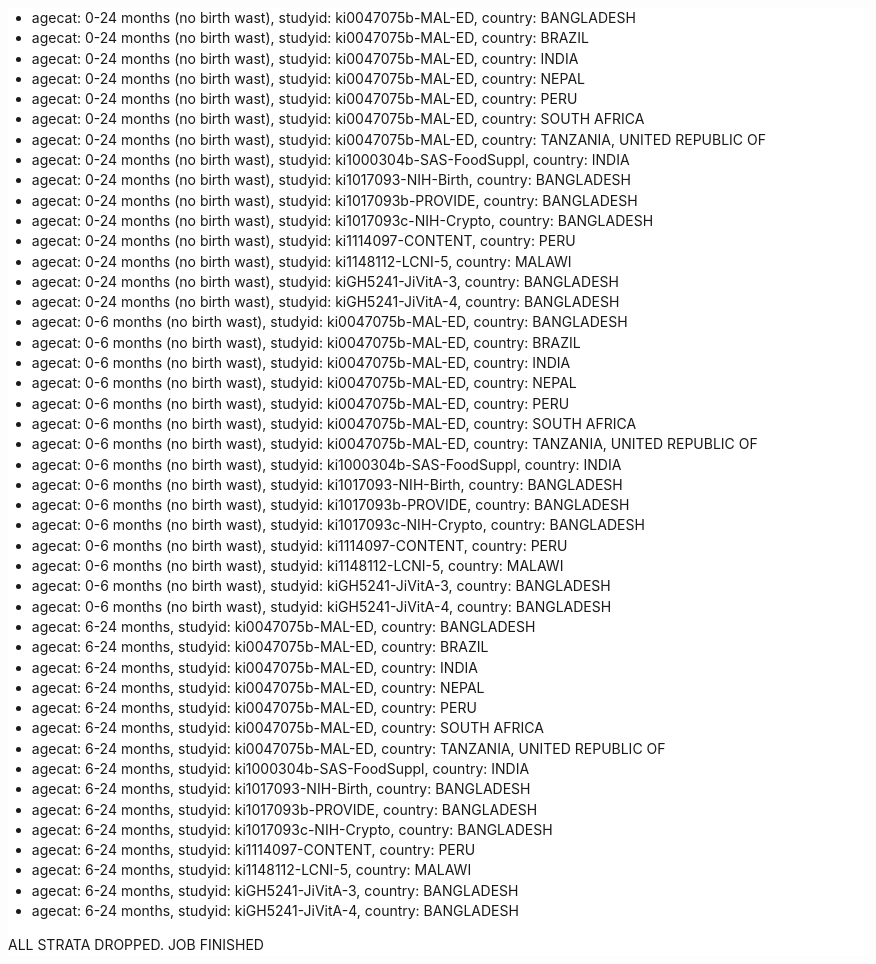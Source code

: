 * agecat: 0-24 months (no birth wast), studyid: ki0047075b-MAL-ED, country: BANGLADESH
* agecat: 0-24 months (no birth wast), studyid: ki0047075b-MAL-ED, country: BRAZIL
* agecat: 0-24 months (no birth wast), studyid: ki0047075b-MAL-ED, country: INDIA
* agecat: 0-24 months (no birth wast), studyid: ki0047075b-MAL-ED, country: NEPAL
* agecat: 0-24 months (no birth wast), studyid: ki0047075b-MAL-ED, country: PERU
* agecat: 0-24 months (no birth wast), studyid: ki0047075b-MAL-ED, country: SOUTH AFRICA
* agecat: 0-24 months (no birth wast), studyid: ki0047075b-MAL-ED, country: TANZANIA, UNITED REPUBLIC OF
* agecat: 0-24 months (no birth wast), studyid: ki1000304b-SAS-FoodSuppl, country: INDIA
* agecat: 0-24 months (no birth wast), studyid: ki1017093-NIH-Birth, country: BANGLADESH
* agecat: 0-24 months (no birth wast), studyid: ki1017093b-PROVIDE, country: BANGLADESH
* agecat: 0-24 months (no birth wast), studyid: ki1017093c-NIH-Crypto, country: BANGLADESH
* agecat: 0-24 months (no birth wast), studyid: ki1114097-CONTENT, country: PERU
* agecat: 0-24 months (no birth wast), studyid: ki1148112-LCNI-5, country: MALAWI
* agecat: 0-24 months (no birth wast), studyid: kiGH5241-JiVitA-3, country: BANGLADESH
* agecat: 0-24 months (no birth wast), studyid: kiGH5241-JiVitA-4, country: BANGLADESH
* agecat: 0-6 months (no birth wast), studyid: ki0047075b-MAL-ED, country: BANGLADESH
* agecat: 0-6 months (no birth wast), studyid: ki0047075b-MAL-ED, country: BRAZIL
* agecat: 0-6 months (no birth wast), studyid: ki0047075b-MAL-ED, country: INDIA
* agecat: 0-6 months (no birth wast), studyid: ki0047075b-MAL-ED, country: NEPAL
* agecat: 0-6 months (no birth wast), studyid: ki0047075b-MAL-ED, country: PERU
* agecat: 0-6 months (no birth wast), studyid: ki0047075b-MAL-ED, country: SOUTH AFRICA
* agecat: 0-6 months (no birth wast), studyid: ki0047075b-MAL-ED, country: TANZANIA, UNITED REPUBLIC OF
* agecat: 0-6 months (no birth wast), studyid: ki1000304b-SAS-FoodSuppl, country: INDIA
* agecat: 0-6 months (no birth wast), studyid: ki1017093-NIH-Birth, country: BANGLADESH
* agecat: 0-6 months (no birth wast), studyid: ki1017093b-PROVIDE, country: BANGLADESH
* agecat: 0-6 months (no birth wast), studyid: ki1017093c-NIH-Crypto, country: BANGLADESH
* agecat: 0-6 months (no birth wast), studyid: ki1114097-CONTENT, country: PERU
* agecat: 0-6 months (no birth wast), studyid: ki1148112-LCNI-5, country: MALAWI
* agecat: 0-6 months (no birth wast), studyid: kiGH5241-JiVitA-3, country: BANGLADESH
* agecat: 0-6 months (no birth wast), studyid: kiGH5241-JiVitA-4, country: BANGLADESH
* agecat: 6-24 months, studyid: ki0047075b-MAL-ED, country: BANGLADESH
* agecat: 6-24 months, studyid: ki0047075b-MAL-ED, country: BRAZIL
* agecat: 6-24 months, studyid: ki0047075b-MAL-ED, country: INDIA
* agecat: 6-24 months, studyid: ki0047075b-MAL-ED, country: NEPAL
* agecat: 6-24 months, studyid: ki0047075b-MAL-ED, country: PERU
* agecat: 6-24 months, studyid: ki0047075b-MAL-ED, country: SOUTH AFRICA
* agecat: 6-24 months, studyid: ki0047075b-MAL-ED, country: TANZANIA, UNITED REPUBLIC OF
* agecat: 6-24 months, studyid: ki1000304b-SAS-FoodSuppl, country: INDIA
* agecat: 6-24 months, studyid: ki1017093-NIH-Birth, country: BANGLADESH
* agecat: 6-24 months, studyid: ki1017093b-PROVIDE, country: BANGLADESH
* agecat: 6-24 months, studyid: ki1017093c-NIH-Crypto, country: BANGLADESH
* agecat: 6-24 months, studyid: ki1114097-CONTENT, country: PERU
* agecat: 6-24 months, studyid: ki1148112-LCNI-5, country: MALAWI
* agecat: 6-24 months, studyid: kiGH5241-JiVitA-3, country: BANGLADESH
* agecat: 6-24 months, studyid: kiGH5241-JiVitA-4, country: BANGLADESH


ALL STRATA DROPPED. JOB FINISHED
















